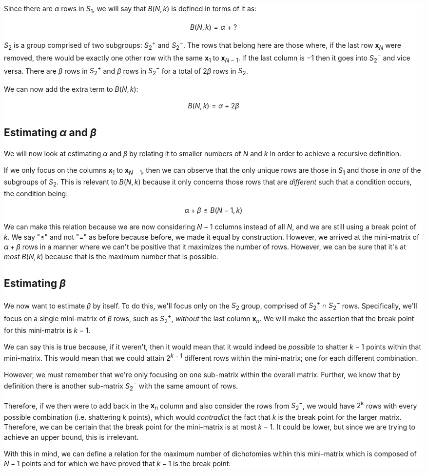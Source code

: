 Since there are $\alpha$ rows in $S_1$, we will say that $B(N, k)$ is defined in terms of it as:

$$ B(N, k) = \alpha\ +\ ? $$

$S_2$ is a group comprised of two subgroups: $S_2^+$ and $S_2^-$. The rows that belong here are those where, if the last row $\mathbf x_N$ were removed, there would be exactly one other row with the same $\mathbf x_1$ to $\mathbf x_{N - 1}$. If the last column is $-1$ then it goes into $S_2^-$ and vice versa. There are $\beta$ rows in $S_2^+$ and $\beta$ rows in $S_2^-$ for a total of $2\beta$ rows in $S_2$.

We can now add the extra term to $B(N, k)$:

$$ B(N, k) = \alpha + 2\beta $$

## Estimating $\alpha$ and $\beta$

We will now look at estimating $\alpha$ and $\beta$ by relating it to smaller numbers of $N$ and $k$ in order to achieve a recursive definition.

If we only focus on the columns $\mathbf x_1$ to $\mathbf x_{N - 1}$, then we can observe that the only unique rows are those in $S_1$ and those in _one_ of the subgroups of $S_2$. This is relevant to $B(N, k)$ because it only concerns those rows that are _different_ such that a condition occurs, the condition being:

$$ \alpha + \beta \leq B(N - 1, k) $$

We can make this relation because we are now considering $N - 1$ columns instead of all $N$, and we are still using a break point of $k$. We say "$\leq$" and not "$=$" as before because before, we made it equal by construction. However, we arrived at the mini-matrix of $\alpha + \beta$ rows in a manner where we can't be positive that it maximizes the number of rows. However, we can be sure that it's at _most_ $B(N, k)$ because that is the maximum number that is possible.

## Estimating $\beta$

We now want to estimate $\beta$ by itself. To do this, we'll focus only on the $S_2$ group, comprised of $S_2^+ \cap S_2^-$ rows. Specifically, we'll focus on a single mini-matrix of $\beta$ rows, such as $S_2^+$, _without_ the last column $\mathbf x_n$. We will make the assertion that the break point for this mini-matrix is $k - 1$.

We can say this is true because, if it weren't, then it would mean that it would indeed be _possible_ to shatter $k - 1$ points within that mini-matrix. This would mean that we could attain $2^{k - 1}$ different rows within the mini-matrix; one for each different combination.

However, we must remember that we're only focusing on one sub-matrix within the overall matrix. Further, we know that by definition there is another sub-matrix $S_2^-$ with the same amount of rows.

Therefore, if we then were to add back in the $\mathbf x_n$ column and also consider the rows from $S_2^-$, we would have $2^k$ rows with every possible combination (i.e. shattering $k$ points), which would _contradict_ the fact that $k$ is the break point for the larger matrix. Therefore, we can be certain that the break point for the mini-matrix is at most $k - 1$. It could be lower, but since we are trying to achieve an upper bound, this is irrelevant.

With this in mind, we can define a relation for the maximum number of dichotomies within this mini-matrix which is composed of $N - 1$ points and for which we have proved that $k - 1$ is the break point:

